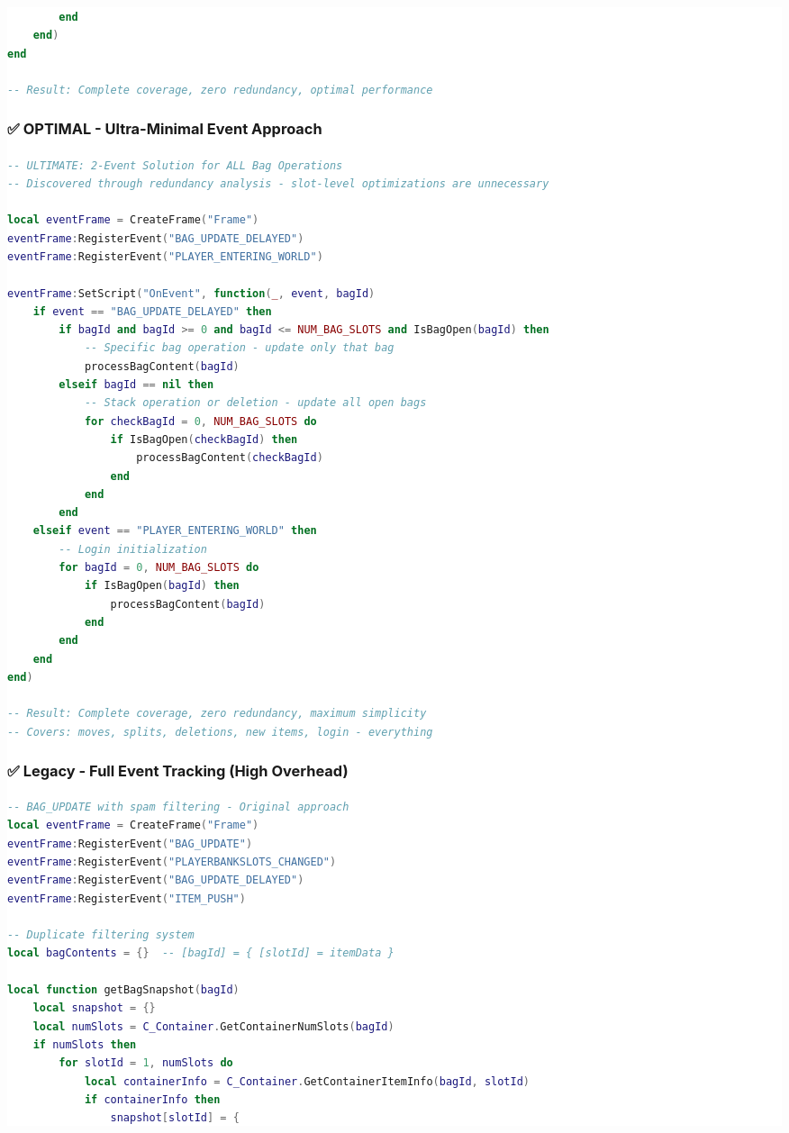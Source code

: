 ```lua
        end
    end)
end

-- Result: Complete coverage, zero redundancy, optimal performance
```

### ✅ OPTIMAL - Ultra-Minimal Event Approach
```lua
-- ULTIMATE: 2-Event Solution for ALL Bag Operations
-- Discovered through redundancy analysis - slot-level optimizations are unnecessary

local eventFrame = CreateFrame("Frame")
eventFrame:RegisterEvent("BAG_UPDATE_DELAYED")
eventFrame:RegisterEvent("PLAYER_ENTERING_WORLD")

eventFrame:SetScript("OnEvent", function(_, event, bagId)
    if event == "BAG_UPDATE_DELAYED" then
        if bagId and bagId >= 0 and bagId <= NUM_BAG_SLOTS and IsBagOpen(bagId) then
            -- Specific bag operation - update only that bag
            processBagContent(bagId)
        elseif bagId == nil then
            -- Stack operation or deletion - update all open bags
            for checkBagId = 0, NUM_BAG_SLOTS do
                if IsBagOpen(checkBagId) then
                    processBagContent(checkBagId)
                end
            end
        end
    elseif event == "PLAYER_ENTERING_WORLD" then
        -- Login initialization
        for bagId = 0, NUM_BAG_SLOTS do
            if IsBagOpen(bagId) then
                processBagContent(bagId)
            end
        end
    end
end)

-- Result: Complete coverage, zero redundancy, maximum simplicity
-- Covers: moves, splits, deletions, new items, login - everything
```

### ✅ Legacy - Full Event Tracking (High Overhead)
```lua
-- BAG_UPDATE with spam filtering - Original approach
local eventFrame = CreateFrame("Frame")
eventFrame:RegisterEvent("BAG_UPDATE")
eventFrame:RegisterEvent("PLAYERBANKSLOTS_CHANGED")
eventFrame:RegisterEvent("BAG_UPDATE_DELAYED")
eventFrame:RegisterEvent("ITEM_PUSH")

-- Duplicate filtering system
local bagContents = {}  -- [bagId] = { [slotId] = itemData }

local function getBagSnapshot(bagId)
    local snapshot = {}
    local numSlots = C_Container.GetContainerNumSlots(bagId)
    if numSlots then
        for slotId = 1, numSlots do
            local containerInfo = C_Container.GetContainerItemInfo(bagId, slotId)
            if containerInfo then
                snapshot[slotId] = {
```